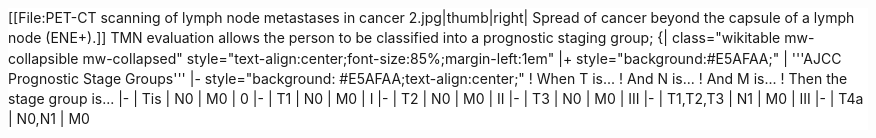 [[File:PET-CT scanning of lymph node metastases in cancer 2.jpg|thumb|right| Spread of cancer beyond the capsule of a lymph node (ENE+).]]
TMN evaluation allows the person to be classified into a prognostic staging group;<ref name="AJCC8th" />
{| class="wikitable mw-collapsible mw-collapsed" style="text-align:center;font-size:85%;margin-left:1em"
|+ style="background:#E5AFAA;" | '''AJCC Prognostic Stage Groups'''<ref name="AJCC8th" />
|- style="background: #E5AFAA;text-align:center;"
! When T is...
! And N is...
! And M is...
! Then the stage group is...
|-
| Tis
| N0
| M0
| 0
|-
| T1
| N0
| M0
| I
|-
| T2
| N0
| M0
| II
|-
| T3
| N0
| M0
| III
|-
| T1,T2,T3
| N1
| M0
| III
|-
| T4a
| N0,N1
| M0